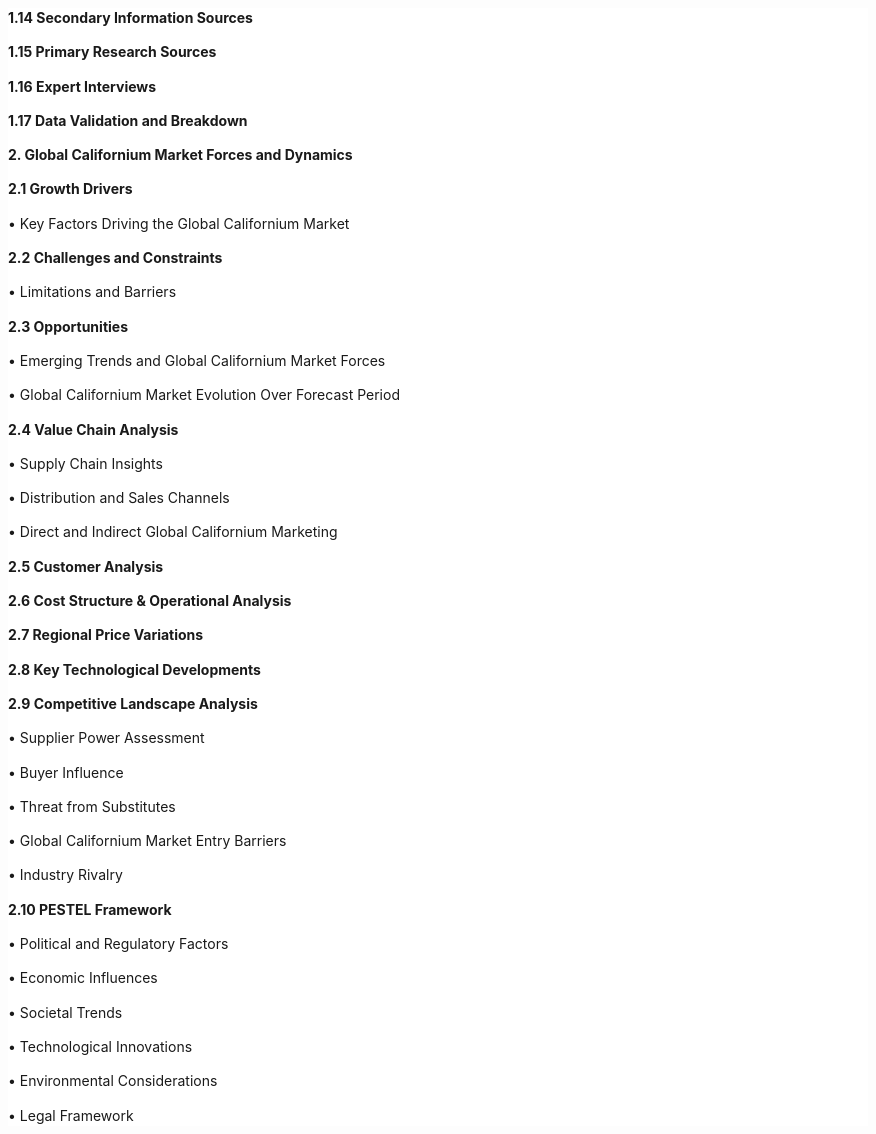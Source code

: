 <strong>1.14 Secondary Information Sources</strong>

<strong>1.15 Primary Research Sources</strong>

<strong>1.16 Expert Interviews</strong>

<strong>1.17 Data Validation and Breakdown</strong>

<strong>2. Global Californium Market Forces and Dynamics</strong>

<strong>2.1 Growth Drivers</strong>

• Key Factors Driving the Global Californium Market

<strong>2.2 Challenges and Constraints</strong>

• Limitations and Barriers

<strong>2.3 Opportunities</strong>

• Emerging Trends and Global Californium Market Forces

• Global Californium Market Evolution Over Forecast Period

<strong>2.4 Value Chain Analysis</strong>

• Supply Chain Insights

• Distribution and Sales Channels

• Direct and Indirect Global Californium Marketing

<strong>2.5 Customer Analysis</strong>

<strong>2.6 Cost Structure & Operational Analysis</strong>

<strong>2.7 Regional Price Variations</strong>

<strong>2.8 Key Technological Developments</strong>

<strong>2.9 Competitive Landscape Analysis</strong>

• Supplier Power Assessment

• Buyer Influence

• Threat from Substitutes

• Global Californium Market Entry Barriers

• Industry Rivalry

<strong>2.10 PESTEL Framework</strong>

• Political and Regulatory Factors

• Economic Influences

• Societal Trends

• Technological Innovations

• Environmental Considerations

• Legal Framework
